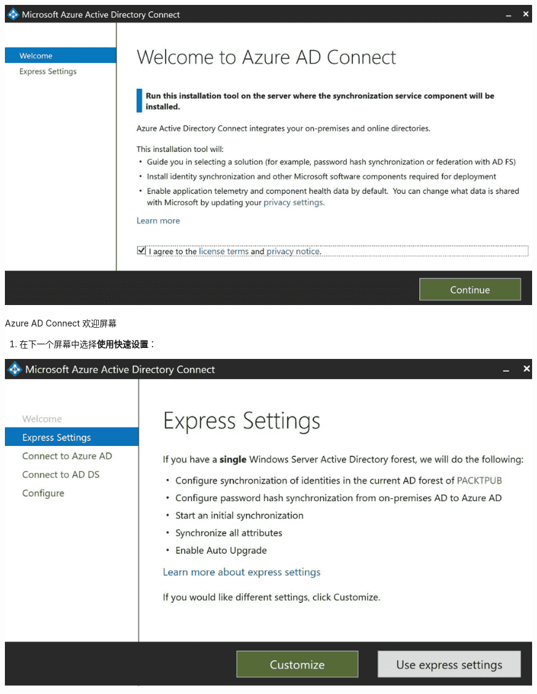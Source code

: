 ![](img/64d9ede1-a918-49f5-b3f3-528d8db6829d.png)

Azure AD Connect 欢迎屏幕

1.  在下一个屏幕中选择**使用快速设置**：

![](img/fc12a2a1-e501-4414-8fb5-1887a4b1ac5e.png)
